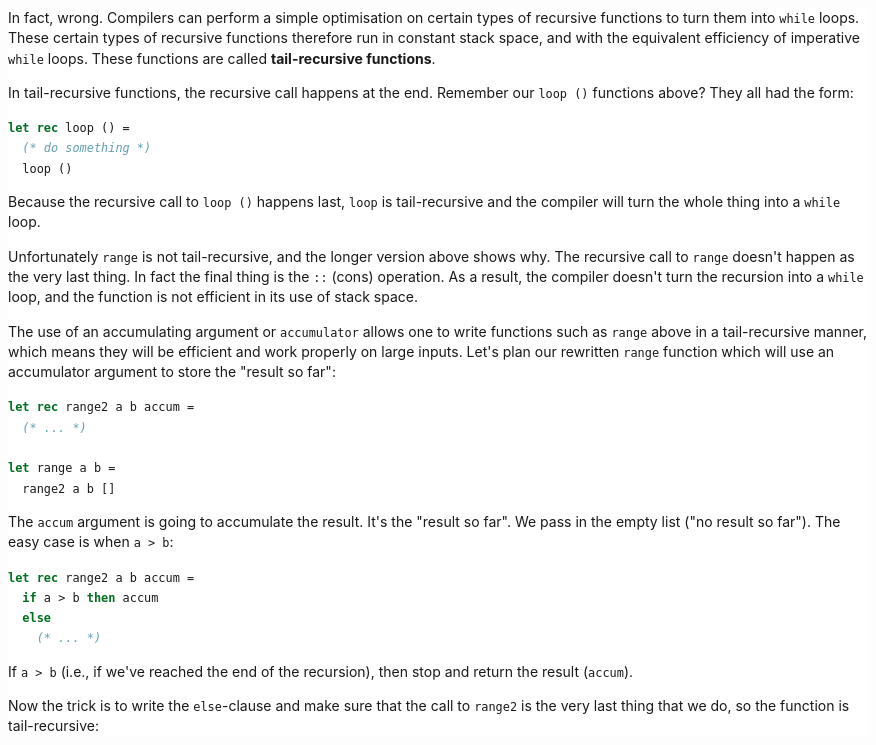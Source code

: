 In fact, wrong. Compilers can perform a simple optimisation on certain
types of recursive functions to turn them into `while` loops. These
certain types of recursive functions therefore run in constant stack
space, and with the equivalent efficiency of imperative `while` loops.
These functions are called **tail-recursive functions**.

In tail-recursive functions, the recursive call happens at the end.
Remember our `loop ()` functions above? They all had the form:


```ocaml
let rec loop () =
  (* do something *)
  loop ()
```
Because the recursive call to `loop ()` happens last,
`loop` is tail-recursive and the compiler will turn the whole thing into
a `while` loop.

Unfortunately `range` is not tail-recursive, and the longer version
above shows why. The recursive call to `range` doesn't happen as the
very last thing. In fact the final thing is the `::` (cons)
operation. As a result, the compiler doesn't turn the recursion into a
`while` loop, and the function is not efficient in its use of stack space.

The use of an accumulating argument or `accumulator` allows one to write
functions such as `range` above in a tail-recursive manner, which means they
will be efficient and work properly on large inputs. Let's plan our rewritten
`range` function which will use an accumulator argument to store the "result so
far":


```ocaml
let rec range2 a b accum =
  (* ... *)

let range a b =
  range2 a b []
```

The `accum` argument is going to accumulate the result. It's the "result
so far". We pass in the empty list ("no result so far"). The easy case
is when `a > b`:


```ocaml
let rec range2 a b accum =
  if a > b then accum
  else
    (* ... *)
```
If `a > b` (i.e., if we've reached the end of the recursion), then stop
and return the result (`accum`).

Now the trick is to write the `else`-clause and make sure that the call
to `range2` is the very last thing that we do, so the function is
tail-recursive:
